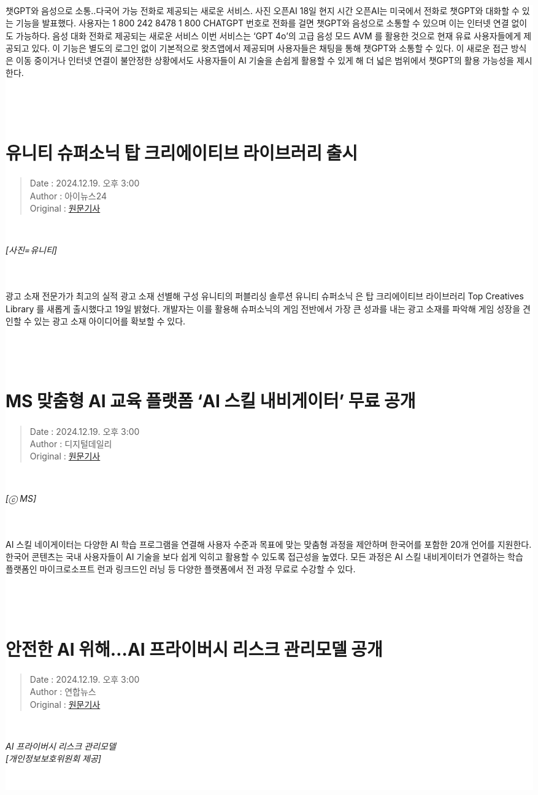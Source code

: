 챗GPT와 음성으로 소통..다국어 가능 전화로 제공되는 새로운 서비스.
사진 오픈AI 18일 현지 시간 오픈AI는 미국에서 전화로 챗GPT와 대화할 수 있는 기능을 발표했다.
사용자는 1 800 242 8478 1 800 CHATGPT 번호로 전화를 걸면 챗GPT와 음성으로 소통할 수 있으며 이는 인터넷 연결 없이도 가능하다.
음성 대화 전화로 제공되는 새로운 서비스 이번 서비스는 ‘GPT 4o’의 고급 음성 모드 AVM 를 활용한 것으로 현재 유료 사용자들에게 제공되고 있다.
이 기능은 별도의 로그인 없이 기본적으로 왓츠앱에서 제공되며 사용자들은 채팅을 통해 챗GPT와 소통할 수 있다.
이 새로운 접근 방식은 이동 중이거나 인터넷 연결이 불안정한 상황에서도 사용자들이 AI 기술을 손쉽게 활용할 수 있게 해 더 넓은 범위에서 챗GPT의 활용 가능성을 제시한다.  
<br/><br/><br/>  

  
# 유니티 슈퍼소닉 탑 크리에이티브 라이브러리 출시  
  
> Date : 2024.12.19. 오후 3:00  
> Author : 아이뉴스24  
> Original : [원문기사](https://n.news.naver.com/mnews/article/031/0000895019?sid=105)  
<br/>  
  
<img alt="[사진=유니티]" class="_LAZY_LOADING _LAZY_LOADING_INIT_HIDE" src="https://imgnews.pstatic.net/image/031/2024/12/19/0000895019_001_20241219150010224.jpg?type=w860" id="img1" style="display: none;"></img><em class="img_desc">[사진=유니티]</em>  
<br/><br/>  
  
광고 소재 전문가가 최고의 실적 광고 소재 선별해 구성 유니티의 퍼블리싱 솔루션 유니티 슈퍼소닉 은 탑 크리에이티브 라이브러리 Top Creatives Library 를 새롭게 출시했다고 19일 밝혔다.
개발자는 이를 활용해 슈퍼소닉의 게임 전반에서 가장 큰 성과를 내는 광고 소재를 파악해 게임 성장을 견인할 수 있는 광고 소재 아이디어를 확보할 수 있다.  
<br/><br/><br/>  

  
# MS 맞춤형 AI 교육 플랫폼 ‘AI 스킬 내비게이터’ 무료 공개  
  
> Date : 2024.12.19. 오후 3:00  
> Author : 디지털데일리  
> Original : [원문기사](https://n.news.naver.com/mnews/article/138/0002188287?sid=105)  
<br/>  
  
<img alt="[ⓒ MS]" class="_LAZY_LOADING _LAZY_LOADING_INIT_HIDE" src="https://imgnews.pstatic.net/image/138/2024/12/19/0002188287_001_20241219150010346.jpg?type=w860" id="img1" style="display: none;"></img><em class="img_desc">[ⓒ MS]</em>  
<br/><br/>  
  
AI 스킬 네이게이터는 다양한 AI 학습 프로그램을 연결해 사용자 수준과 목표에 맞는 맞춤형 과정을 제안하며 한국어를 포함한 20개 언어를 지원한다.
한국어 콘텐츠는 국내 사용자들이 AI 기술을 보다 쉽게 익히고 활용할 수 있도록 접근성을 높였다.
모든 과정은 AI 스킬 내비게이터가 연결하는 학습 플랫폼인 마이크로소프트 런과 링크드인 러닝 등 다양한 플랫폼에서 전 과정 무료로 수강할 수 있다.  
<br/><br/><br/>  

  
# 안전한 AI 위해…AI 프라이버시 리스크 관리모델 공개  
  
> Date : 2024.12.19. 오후 3:00  
> Author : 연합뉴스  
> Original : [원문기사](https://n.news.naver.com/mnews/article/001/0015116282?sid=105)  
<br/>  
  
<img alt=" AI 프라이버시 리스크 관리모델[개인정보보호위원회 제공]" class="_LAZY_LOADING _LAZY_LOADING_INIT_HIDE" src="https://imgnews.pstatic.net/image/001/2024/12/19/AKR20241219091500530_01_i_P4_20241219150023373.jpg?type=w860" id="img1" style="display: none;"></img><em class="img_desc"> AI 프라이버시 리스크 관리모델<br/>[개인정보보호위원회 제공]</em>  
<br/><br/>  
  
